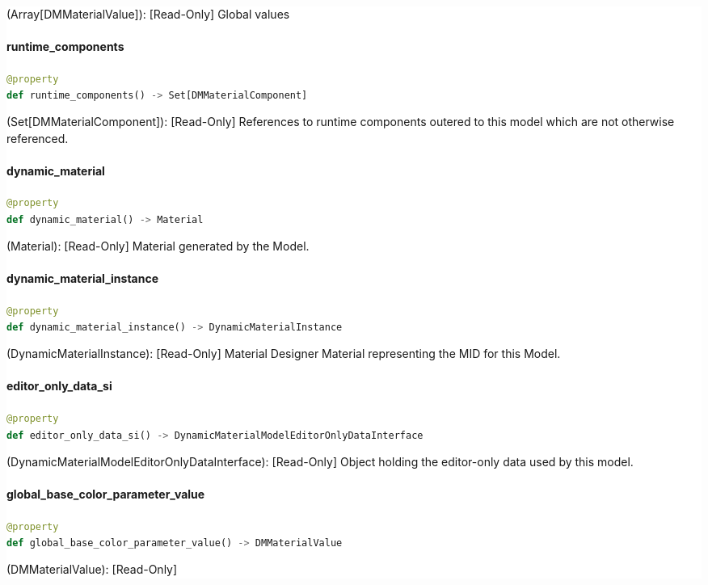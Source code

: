 (Array[DMMaterialValue]):  [Read-Only] Global values

<a id="unreal.DynamicMaterialModel.runtime_components"></a>

#### runtime_components

```python
@property
def runtime_components() -> Set[DMMaterialComponent]
```

(Set[DMMaterialComponent]):  [Read-Only] References to runtime components outered to this model which are not otherwise referenced.

<a id="unreal.DynamicMaterialModel.dynamic_material"></a>

#### dynamic_material

```python
@property
def dynamic_material() -> Material
```

(Material):  [Read-Only] Material generated by the Model.

<a id="unreal.DynamicMaterialModel.dynamic_material_instance"></a>

#### dynamic_material_instance

```python
@property
def dynamic_material_instance() -> DynamicMaterialInstance
```

(DynamicMaterialInstance):  [Read-Only] Material Designer Material representing the MID for this Model.

<a id="unreal.DynamicMaterialModel.editor_only_data_si"></a>

#### editor_only_data_si

```python
@property
def editor_only_data_si() -> DynamicMaterialModelEditorOnlyDataInterface
```

(DynamicMaterialModelEditorOnlyDataInterface):  [Read-Only] Object holding the editor-only data used by this model.

<a id="unreal.DynamicMaterialModel.global_base_color_parameter_value"></a>

#### global_base_color_parameter_value

```python
@property
def global_base_color_parameter_value() -> DMMaterialValue
```

(DMMaterialValue):  [Read-Only]

<a id="unreal.DynamicMaterialModel.global_emissive_color_parameter_value"></a>
